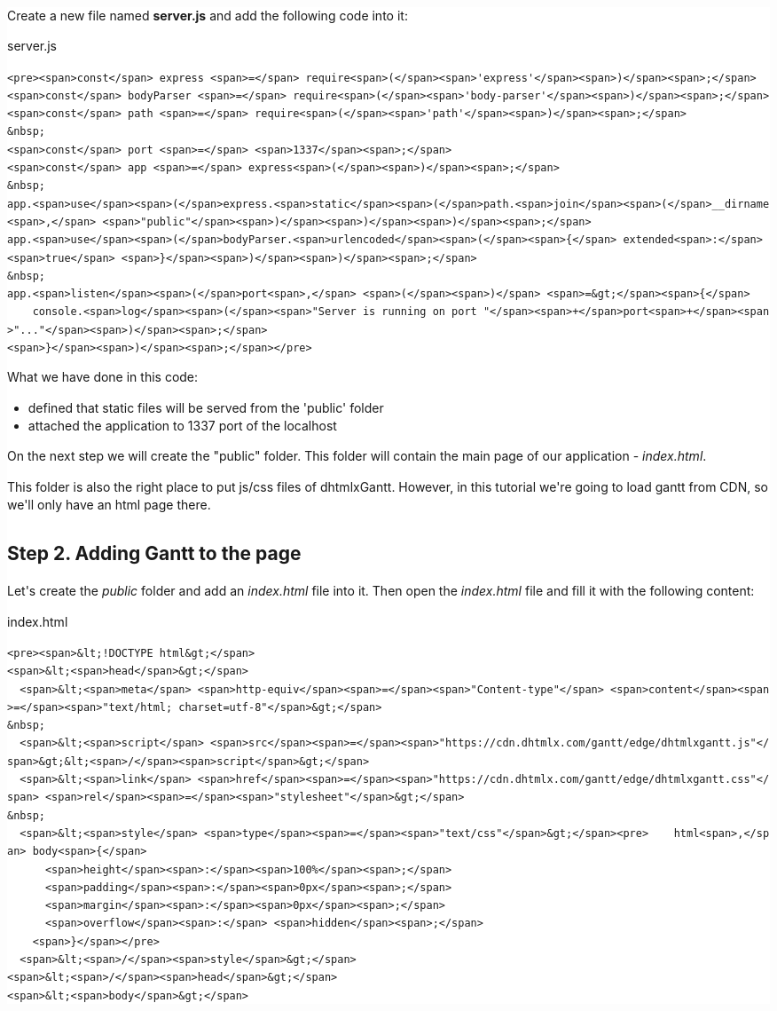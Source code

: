Create a new file named **server.js** and add the following code into it:

server.js

```
<pre><span>const</span> express <span>=</span> require<span>(</span><span>'express'</span><span>)</span><span>;</span>
<span>const</span> bodyParser <span>=</span> require<span>(</span><span>'body-parser'</span><span>)</span><span>;</span>
<span>const</span> path <span>=</span> require<span>(</span><span>'path'</span><span>)</span><span>;</span>
&nbsp;
<span>const</span> port <span>=</span> <span>1337</span><span>;</span>
<span>const</span> app <span>=</span> express<span>(</span><span>)</span><span>;</span>
&nbsp;
app.<span>use</span><span>(</span>express.<span>static</span><span>(</span>path.<span>join</span><span>(</span>__dirname<span>,</span> <span>"public"</span><span>)</span><span>)</span><span>)</span><span>;</span>
app.<span>use</span><span>(</span>bodyParser.<span>urlencoded</span><span>(</span><span>{</span> extended<span>:</span> <span>true</span> <span>}</span><span>)</span><span>)</span><span>;</span>
&nbsp;
app.<span>listen</span><span>(</span>port<span>,</span> <span>(</span><span>)</span> <span>=&gt;</span><span>{</span>
    console.<span>log</span><span>(</span><span>"Server is running on port "</span><span>+</span>port<span>+</span><span>"..."</span><span>)</span><span>;</span>
<span>}</span><span>)</span><span>;</span></pre>
```

What we have done in this code:

-   defined that static files will be served from the 'public' folder
-   attached the application to 1337 port of the localhost

On the next step we will create the "public" folder. This folder will contain the main page of our application - _index.html_.

This folder is also the right place to put js/css files of dhtmlxGantt. However, in this tutorial we're going to load gantt from CDN, so we'll only have an html page there.

## Step 2. Adding Gantt to the page

Let's create the _public_ folder and add an _index.html_ file into it. Then open the _index.html_ file and fill it with the following content:

index.html

```
<pre><span>&lt;!DOCTYPE html&gt;</span>
<span>&lt;<span>head</span>&gt;</span>
  <span>&lt;<span>meta</span> <span>http-equiv</span><span>=</span><span>"Content-type"</span> <span>content</span><span>=</span><span>"text/html; charset=utf-8"</span>&gt;</span>
&nbsp;
  <span>&lt;<span>script</span> <span>src</span><span>=</span><span>"https://cdn.dhtmlx.com/gantt/edge/dhtmlxgantt.js"</span>&gt;&lt;<span>/</span><span>script</span>&gt;</span>
  <span>&lt;<span>link</span> <span>href</span><span>=</span><span>"https://cdn.dhtmlx.com/gantt/edge/dhtmlxgantt.css"</span> <span>rel</span><span>=</span><span>"stylesheet"</span>&gt;</span>
&nbsp;
  <span>&lt;<span>style</span> <span>type</span><span>=</span><span>"text/css"</span>&gt;</span><pre>    html<span>,</span> body<span>{</span>
      <span>height</span><span>:</span><span>100%</span><span>;</span>
      <span>padding</span><span>:</span><span>0px</span><span>;</span>
      <span>margin</span><span>:</span><span>0px</span><span>;</span>
      <span>overflow</span><span>:</span> <span>hidden</span><span>;</span>
    <span>}</span></pre>
  <span>&lt;<span>/</span><span>style</span>&gt;</span>
<span>&lt;<span>/</span><span>head</span>&gt;</span>
<span>&lt;<span>body</span>&gt;</span>
```